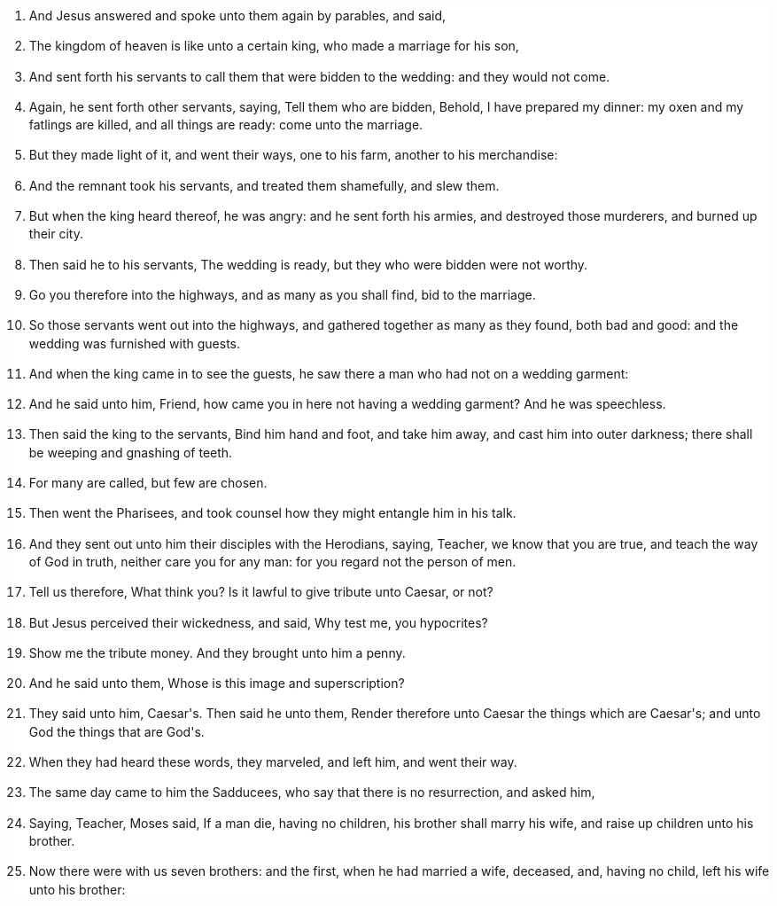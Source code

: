 1. And Jesus answered and spoke unto them again by parables, and said,

2. The kingdom of heaven is like unto a certain king, who made a marriage for his son,

3. And sent forth his servants to call them that were bidden to the wedding: and they would not come.

4. Again, he sent forth other servants, saying, Tell them who are bidden, Behold, I have prepared my dinner: my oxen and my fatlings are killed, and all things are ready: come unto the marriage.

5. But they made light of it, and went their ways, one to his farm, another to his merchandise:

6. And the remnant took his servants, and treated them shamefully, and slew them.

7. But when the king heard thereof, he was angry: and he sent forth his armies, and destroyed those murderers, and burned up their city.

8. Then said he to his servants, The wedding is ready, but they who were bidden were not worthy.

9. Go you therefore into the highways, and as many as you shall find, bid to the marriage.

10. So those servants went out into the highways, and gathered together as many as they found, both bad and good: and the wedding was furnished with guests.

11. And when the king came in to see the guests, he saw there a man who had not on a wedding garment:

12. And he said unto him, Friend, how came you in here not having a wedding garment? And he was speechless.

13. Then said the king to the servants, Bind him hand and foot, and take him away, and cast him into outer darkness; there shall be weeping and gnashing of teeth.

14. For many are called, but few are chosen.

15. Then went the Pharisees, and took counsel how they might entangle him in his talk.

16. And they sent out unto him their disciples with the Herodians, saying, Teacher, we know that you are true, and teach the way of God in truth, neither care you for any man: for you regard not the person of men.

17. Tell us therefore, What think you? Is it lawful to give tribute unto Caesar, or not?

18. But Jesus perceived their wickedness, and said, Why test me, you hypocrites?

19. Show me the tribute money. And they brought unto him a penny.

20. And he said unto them, Whose is this image and superscription?

21. They said unto him, Caesar's. Then said he unto them, Render therefore unto Caesar the things which are Caesar's; and unto God the things that are God's.

22. When they had heard these words, they marveled, and left him, and went their way.

23. The same day came to him the Sadducees, who say that there is no resurrection, and asked him,

24. Saying, Teacher, Moses said, If a man die, having no children, his brother shall marry his wife, and raise up children unto his brother.

25. Now there were with us seven brothers: and the first, when he had married a wife, deceased, and, having no child, left his wife unto his brother:
